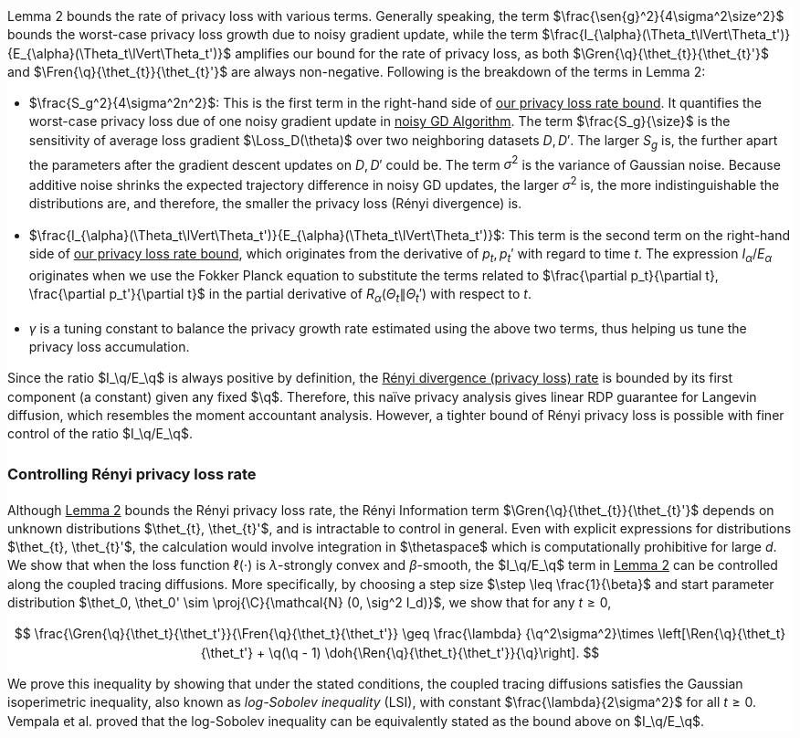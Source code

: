 Lemma 2 bounds the rate of privacy loss with various terms. Generally speaking, the term $\frac{\sen{g}^2}{4\sigma^2\size^2}$ bounds the worst-case privacy loss growth due to noisy gradient update, while the term $\frac{I_{\alpha}(\Theta_t\lVert\Theta_t')}{E_{\alpha}(\Theta_t\lVert\Theta_t')}$ amplifies our bound for the rate of privacy loss, as both $\Gren{\q}{\thet_{t}}{\thet_{t}'}$ and $\Fren{\q}{\thet_{t}}{\thet_{t}'}$ are always non-negative. Following is the breakdown of the terms in Lemma 2:

- $\frac{S_g^2}{4\sigma^2n^2}$: This is the first term in the right-hand side of <a href="#renyi_loss_rate">our privacy loss rate bound</a>. It quantifies the worst-case privacy loss due of one noisy gradient update in <a href="#goal-noisygd">noisy GD Algorithm</a>. The term $\frac{S_g}{\size}$ is the sensitivity of average loss gradient $\Loss_D(\theta)$ over two neighboring datasets $D,D'$. The larger $S_g$ is, the further apart the parameters after the gradient descent updates on $D,D'$ could be. The term $\sigma^2$ is the variance of Gaussian noise. Because additive noise shrinks the expected trajectory difference in noisy GD updates, the larger $\sigma^2$ is, the more indistinguishable the distributions are, and therefore, the smaller the privacy loss (Rényi divergence) is.

- $\frac{I_{\alpha}(\Theta_t\lVert\Theta_t')}{E_{\alpha}(\Theta_t\lVert\Theta_t')}$: This term is the second term on the right-hand side of <a href="#renyi_loss_rate">our privacy loss rate bound</a>, which originates from the derivative of $p_t,p_t'$ with regard to time $t$. The expression $I_{\alpha}/E_{\alpha}$ originates when we use the Fokker Planck equation to substitute the terms related to $\frac{\partial p_t}{\partial t}, \frac{\partial p_t'}{\partial t}$ in the partial derivative of $R_{\alpha}(\Theta_t\lVert\Theta_t')$ with respect to $t$.

- $\gamma$ is a tuning constant to balance the privacy growth rate estimated using the above two terms, thus helping us tune the privacy loss accumulation.

Since the ratio $I_\q/E_\q$ is always positive by definition, the <a href="#renyi_loss_rate">Rényi divergence (privacy loss) rate</a> is bounded by its first component (a constant) given any fixed $\q$. Therefore, this naïve privacy analysis gives linear RDP guarantee for Langevin diffusion, which resembles the moment accountant analysis<d-cite key="abadi2016deep"></d-cite>. However, a tighter bound of Rényi privacy loss is possible with finer control of the ratio $I_\q/E_\q$.

### Controlling Rényi privacy loss rate

Although <a href="#renyi_loss_rate">Lemma 2</a> bounds the Rényi privacy loss rate, the Rényi Information term $\Gren{\q}{\thet_{t}}{\thet_{t}'}$ depends on unknown distributions $\thet_{t}, \thet_{t}'$, and is intractable to control in general. Even with explicit expressions for distributions $\thet_{t}, \thet_{t}'$, the calculation would involve integration in $\thetaspace$ which is computationally prohibitive for large $d$. We show that when the loss function $\ell(\cdot)$ is $\lambda$-strongly convex and $\beta$-smooth, the $I_\q/E_\q$ term in <a href="#renyi_loss_rate">Lemma 2</a> can be controlled along the coupled tracing diffusions. More specifically, by choosing a step size $\step \leq \frac{1}{\beta}$ and start parameter distribution $\thet_0, \thet_0' \sim \proj{\C}{\mathcal{N} (0, \sig^2 I_d)}$, we show that for any $t \geq 0$,

$$
 \frac{\Gren{\q}{\thet_t}{\thet_t'}}{\Fren{\q}{\thet_t}{\thet_t'}} \geq \frac{\lambda} {\q^2\sigma^2}\times \left[\Ren{\q}{\thet_t}{\thet_t'} + \q(\q - 1) \doh{\Ren{\q}{\thet_t}{\thet_t'}}{\q}\right].
$$

We prove this inequality by showing that under the stated conditions, the coupled tracing diffusions satisfies the Gaussian isoperimetric inequality, also known as *log-Sobolev inequality*<d-cite key="bakry2013analysis"></d-cite> (LSI), with constant $\frac{\lambda}{2\sigma^2}$ for all $t\geq 0$. Vempala et al.<d-cite key="vempala2019rapid"></d-cite> proved that the log-Sobolev inequality can be equivalently stated as the bound above on $I_\q/E_\q$.
